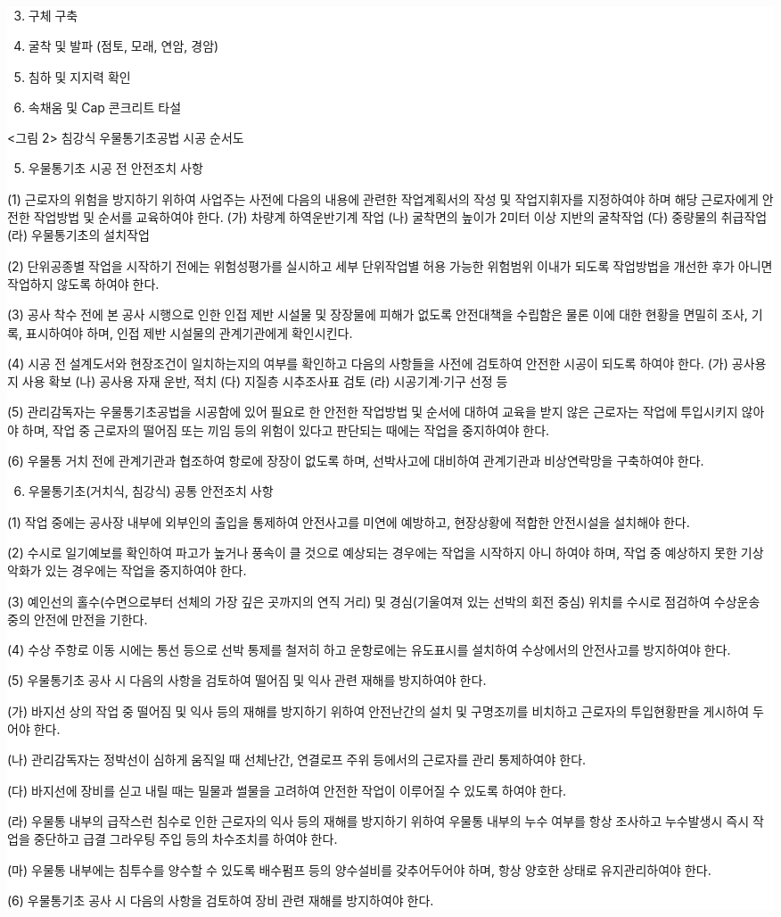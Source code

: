 3. 구체 구축

4. 굴착 및 발파
   (점토, 모래, 연암, 경암)

5. 침하 및 지지력 확인

6. 속채움 및 Cap 콘크리트 타설

<그림 2> 침강식 우물통기초공법 시공 순서도

5. 우물통기초 시공 전 안전조치 사항

(1) 근로자의 위험을 방지하기 위하여 사업주는 사전에 다음의 내용에 관련한 작업계획서의 작성 및 작업지휘자를 지정하여야 하며 해당 근로자에게 안전한 작업방법 및 순서를 교육하여야 한다.
   (가) 차량계 하역운반기계 작업
   (나) 굴착면의 높이가 2미터 이상 지반의 굴착작업
   (다) 중량물의 취급작업
   (라) 우물통기초의 설치작업

(2) 단위공종별 작업을 시작하기 전에는 위험성평가를 실시하고 세부 단위작업별 허용 가능한 위험범위 이내가 되도록 작업방법을 개선한 후가 아니면 작업하지 않도록 하여야 한다.

(3) 공사 착수 전에 본 공사 시행으로 인한 인접 제반 시설물 및 장장물에 피해가 없도록 안전대책을 수립함은 물론 이에 대한 현황을 면밀히 조사, 기록, 표시하여야 하며, 인접 제반 시설물의 관계기관에게 확인시킨다.

(4) 시공 전 설계도서와 현장조건이 일치하는지의 여부를 확인하고 다음의 사항들을 사전에 검토하여 안전한 시공이 되도록 하여야 한다.
   (가) 공사용지 사용 확보
   (나) 공사용 자재 운반, 적치
   (다) 지질층 시추조사표 검토
   (라) 시공기계·기구 선정 등

(5) 관리감독자는 우물통기초공법을 시공함에 있어 필요로 한 안전한 작업방법 및 순서에 대하여 교육을 받지 않은 근로자는 작업에 투입시키지 않아야 하며, 작업 중 근로자의 떨어짐 또는 끼임 등의 위험이 있다고 판단되는 때에는 작업을 중지하여야 한다.

(6) 우물통 거치 전에 관계기관과 협조하여 항로에 장장이 없도록 하며, 선박사고에 대비하여 관계기관과 비상연락망을 구축하여야 한다.

6. 우물통기초(거치식, 침강식) 공통 안전조치 사항

(1) 작업 중에는 공사장 내부에 외부인의 출입을 통제하여 안전사고를 미연에 예방하고, 현장상황에 적합한 안전시설을 설치해야 한다.

(2) 수시로 일기예보를 확인하여 파고가 높거나 풍속이 클 것으로 예상되는 경우에는 작업을 시작하지 아니 하여야 하며, 작업 중 예상하지 못한 기상악화가 있는 경우에는 작업을 중지하여야 한다.

(3) 예인선의 홀수(수면으로부터 선체의 가장 깊은 곳까지의 연직 거리) 및 경심(기울여져 있는 선박의 회전 중심) 위치를 수시로 점검하여 수상운송 중의 안전에 만전을 기한다.

(4) 수상 주항로 이동 시에는 통선 등으로 선박 통제를 철저히 하고 운항로에는 유도표시를 설치하여 수상에서의 안전사고를 방지하여야 한다.

(5) 우물통기초 공사 시 다음의 사항을 검토하여 떨어짐 및 익사 관련 재해를 방지하여야 한다.

   (가) 바지선 상의 작업 중 떨어짐 및 익사 등의 재해를 방지하기 위하여 안전난간의 설치 및 구명조끼를 비치하고 근로자의 투입현황판을 게시하여 두어야 한다.

   (나) 관리감독자는 정박선이 심하게 움직일 때 선체난간, 연결로프 주위 등에서의 근로자를 관리 통제하여야 한다.

   (다) 바지선에 장비를 싣고 내릴 때는 밀물과 썰물을 고려하여 안전한 작업이 이루어질 수 있도록 하여야 한다.

   (라) 우물통 내부의 급작스런 침수로 인한 근로자의 익사 등의 재해를 방지하기 위하여 우물통 내부의 누수 여부를 항상 조사하고 누수발생시 즉시 작업을 중단하고 급결 그라우팅 주입 등의 차수조치를 하여야 한다.

   (마) 우물통 내부에는 침투수를 양수할 수 있도록 배수펌프 등의 양수설비를 갖추어두어야 하며, 항상 양호한 상태로 유지관리하여야 한다.

(6) 우물통기초 공사 시 다음의 사항을 검토하여 장비 관련 재해를 방지하여야 한다.

